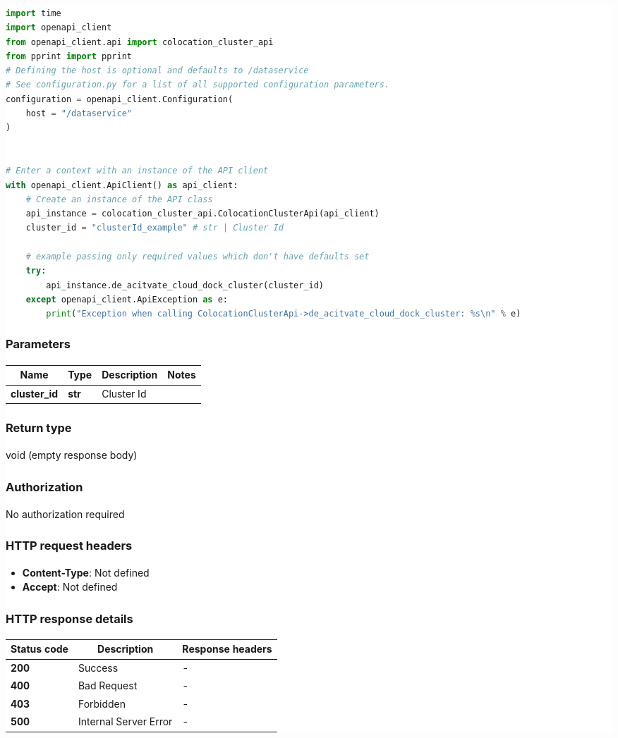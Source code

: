 
```python
import time
import openapi_client
from openapi_client.api import colocation_cluster_api
from pprint import pprint
# Defining the host is optional and defaults to /dataservice
# See configuration.py for a list of all supported configuration parameters.
configuration = openapi_client.Configuration(
    host = "/dataservice"
)


# Enter a context with an instance of the API client
with openapi_client.ApiClient() as api_client:
    # Create an instance of the API class
    api_instance = colocation_cluster_api.ColocationClusterApi(api_client)
    cluster_id = "clusterId_example" # str | Cluster Id

    # example passing only required values which don't have defaults set
    try:
        api_instance.de_acitvate_cloud_dock_cluster(cluster_id)
    except openapi_client.ApiException as e:
        print("Exception when calling ColocationClusterApi->de_acitvate_cloud_dock_cluster: %s\n" % e)
```


### Parameters

Name | Type | Description  | Notes
------------- | ------------- | ------------- | -------------
 **cluster_id** | **str**| Cluster Id |

### Return type

void (empty response body)

### Authorization

No authorization required

### HTTP request headers

 - **Content-Type**: Not defined
 - **Accept**: Not defined


### HTTP response details

| Status code | Description | Response headers |
|-------------|-------------|------------------|
**200** | Success |  -  |
**400** | Bad Request |  -  |
**403** | Forbidden |  -  |
**500** | Internal Server Error |  -  |
